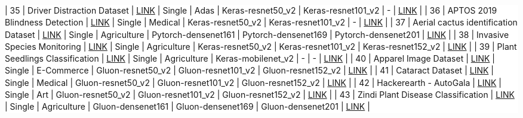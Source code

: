 | 35    | Driver Distraction Dataset                      | [LINK](https://www.kaggle.com/c/state-farm-distracted-driver-detection/data)                                                                                                                 | Single     | Adas                | Keras-resnet50_v2        | Keras-resnet101_v2       | -                      | [LINK](https://github.com/Tessellate-Imaging/monk_v1/blob/master/study_roadmaps/4_image_classification_zoo/Classifier%20-%20State%20Farm%20Distracted%20Driver%20Detection.ipynb)                                                                         |
| 36    | APTOS 2019 Blindness Detection                  | [LINK](https://www.kaggle.com/c/aptos2019-blindness-detection/data)                                                                                                                          | Single     | Medical             | Keras-resnet50_v2        | Keras-resnet101_v2       | -                      | [LINK](https://github.com/Tessellate-Imaging/monk_v1/blob/master/study_roadmaps/4_image_classification_zoo/Classifier%20-%20APTOS%202019%20Blindness%20Detection.ipynb)                                                                                   |
| 37    | Aerial cactus identification Dataset            | [LINK](https://www.kaggle.com/c/aerial-cactus-identification)                                                                                                                                | Single     | Agriculture         | Pytorch-densenet161      | Pytorch-densenet169      | Pytorch-densenet201    | [LINK](https://github.com/Tessellate-Imaging/monk_v1/blob/master/study_roadmaps/4_image_classification_zoo/Classifier%20-%20APTOS%202019%20Blindness%20Detection.ipynb)                                                                                   |
| 38    | Invasive Species Monitoring                     | [LINK](https://www.kaggle.com/c/invasive-species-monitoring/data)                                                                                                                            | Single     | Agriculture         | Keras-resnet50_v2        | Keras-resnet101_v2       | Keras-resnet152_v2     | [LINK](https://github.com/Tessellate-Imaging/monk_v1/blob/master/study_roadmaps/4_image_classification_zoo/Classifier%20-%20Invasive%20Species%20Monitoring.ipynb)                                                                                        |
| 39    | Plant Seedlings Classification                  | [LINK](https://www.kaggle.com/c/plant-seedlings-classification/data)                                                                                                                         | Single     | Agriculture         | Keras-mobilenet_v2       | -                        | -                      | [LINK](https://github.com/Tessellate-Imaging/monk_v1/blob/master/study_roadmaps/4_image_classification_zoo/Classifier%20-%20Plant%20Seedling%20Dataset.ipynb)                                                                                             |
| 40    | Apparel Image Dataset                           | [LINK](https://www.kaggle.com/trolukovich/apparel-images-dataset)                                                                                                                            | Single     | E-Commerce          | Gluon-resnet50_v2        | Gluon-resnet101_v2       | Gluon-resnet152_v2     | [LINK](https://github.com/Tessellate-Imaging/monk_v1/blob/master/study_roadmaps/4_image_classification_zoo/Classifier%20-%20Apparel%20images%20dataset.ipynb)                                                                                             |
| 41    | Cataract Dataset                                | [LINK](https://www.kaggle.com/jr2ngb/cataractdataset)                                                                                                                                        | Single     | Medical             | Gluon-resnet50_v2        | Gluon-resnet101_v2       | Gluon-resnet152_v2     | [LINK](https://github.com/Tessellate-Imaging/monk_v1/blob/master/study_roadmaps/4_image_classification_zoo/Classifier%20-%20Cataract%20Dataset.ipynb)                                                                                                     |
| 42    | Hackerearth - AutoGala                          | [LINK](https://www.hackerearth.com/challenges/competitive/hackerearth-deep-learning-challenge-auto-tag-images-gala/machine-learning/auto-tag-images-of-the-gala-9e47fb31/)                   | Single     | Art                 | Gluon-resnet50_v2        | Gluon-resnet101_v2       | Gluon-resnet152_v2     | [LINK](https://github.com/Tessellate-Imaging/monk_v1/blob/master/study_roadmaps/4_image_classification_zoo/Classifier%20-%20Auto%20tag%20gala%20Hackerearth%20Dataset%20.ipynb)                                                                           |
| 43    | Zindi Plant Disease Classification              | [LINK](https://zindi.africa/competitions/iclr-workshop-challenge-1-cgiar-computer-vision-for-crop-disease)                                                                                   | Single     | Agriculture         | Gluon-densenet161        | Gluon-densenet169        | Gluon-densenet201      | [LINK](https://github.com/Tessellate-Imaging/monk_v1/blob/master/study_roadmaps/4_image_classification_zoo/Classifier%20-%20Plant%20Disease%20Zindi%20Competition.ipynb)                                                                                  |